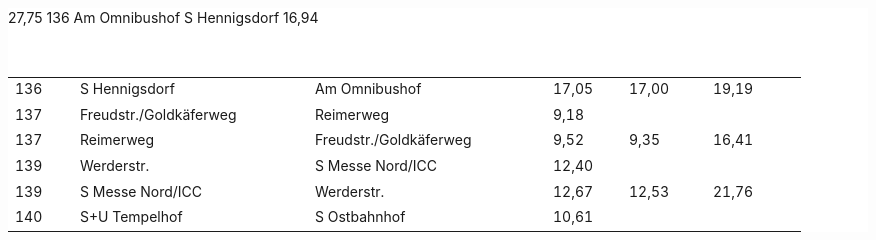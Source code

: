 <td width="81">27,75</td>
</tr>
<tr>
<td width="51">136</td>
<td width="221">Am Omnibushof</td>
<td width="224">S Hennigsdorf</td>
<td width="62">16,94</td>
<td width="70">&nbsp;</td>
<td width="81">&nbsp;</td>
</tr>
</tbody>
</table>
&nbsp;

&nbsp;
<table>
<tbody>
<tr>
<td width="51">136</td>
<td width="221">S Hennigsdorf</td>
<td width="224">Am Omnibushof</td>
<td width="62">17,05</td>
<td width="70">17,00</td>
<td width="81">19,19</td>
</tr>
<tr>
<td width="51">137</td>
<td width="221">Freudstr./Goldkäferweg</td>
<td width="224">Reimerweg</td>
<td width="62">9,18</td>
<td width="70">&nbsp;</td>
<td width="81">&nbsp;</td>
</tr>
<tr>
<td width="51">137</td>
<td width="221">Reimerweg</td>
<td width="224">Freudstr./Goldkäferweg</td>
<td width="62">9,52</td>
<td width="70">9,35</td>
<td width="81">16,41</td>
</tr>
<tr>
<td width="51">139</td>
<td width="221">Werderstr.</td>
<td width="224">S Messe Nord/ICC</td>
<td width="62">12,40</td>
<td width="70">&nbsp;</td>
<td width="81">&nbsp;</td>
</tr>
<tr>
<td width="51">139</td>
<td width="221">S Messe Nord/ICC</td>
<td width="224">Werderstr.</td>
<td width="62">12,67</td>
<td width="70">12,53</td>
<td width="81">21,76</td>
</tr>
<tr>
<td width="51">140</td>
<td width="221">S+U Tempelhof</td>
<td width="224">S Ostbahnhof</td>
<td width="62">10,61</td>
<td width="70">&nbsp;</td>
<td width="81">&nbsp;</td>